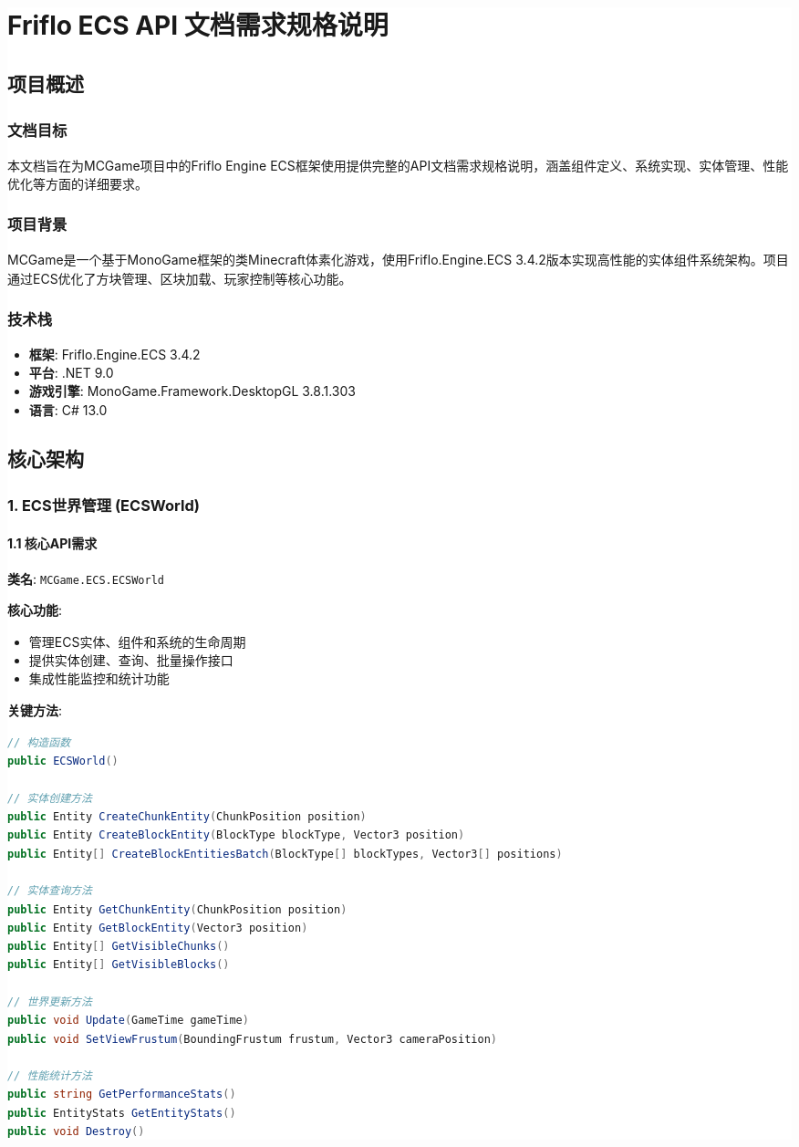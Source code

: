 # Friflo ECS API 文档需求规格说明

## 项目概述

### 文档目标
本文档旨在为MCGame项目中的Friflo Engine ECS框架使用提供完整的API文档需求规格说明，涵盖组件定义、系统实现、实体管理、性能优化等方面的详细要求。

### 项目背景
MCGame是一个基于MonoGame框架的类Minecraft体素化游戏，使用Friflo.Engine.ECS 3.4.2版本实现高性能的实体组件系统架构。项目通过ECS优化了方块管理、区块加载、玩家控制等核心功能。

### 技术栈
- **框架**: Friflo.Engine.ECS 3.4.2
- **平台**: .NET 9.0
- **游戏引擎**: MonoGame.Framework.DesktopGL 3.8.1.303
- **语言**: C# 13.0

## 核心架构

### 1. ECS世界管理 (ECSWorld)

#### 1.1 核心API需求

**类名**: `MCGame.ECS.ECSWorld`

**核心功能**:
- 管理ECS实体、组件和系统的生命周期
- 提供实体创建、查询、批量操作接口
- 集成性能监控和统计功能

**关键方法**:
```csharp
// 构造函数
public ECSWorld()

// 实体创建方法
public Entity CreateChunkEntity(ChunkPosition position)
public Entity CreateBlockEntity(BlockType blockType, Vector3 position)
public Entity[] CreateBlockEntitiesBatch(BlockType[] blockTypes, Vector3[] positions)

// 实体查询方法
public Entity GetChunkEntity(ChunkPosition position)
public Entity GetBlockEntity(Vector3 position)
public Entity[] GetVisibleChunks()
public Entity[] GetVisibleBlocks()

// 世界更新方法
public void Update(GameTime gameTime)
public void SetViewFrustum(BoundingFrustum frustum, Vector3 cameraPosition)

// 性能统计方法
public string GetPerformanceStats()
public EntityStats GetEntityStats()
public void Destroy()
```
